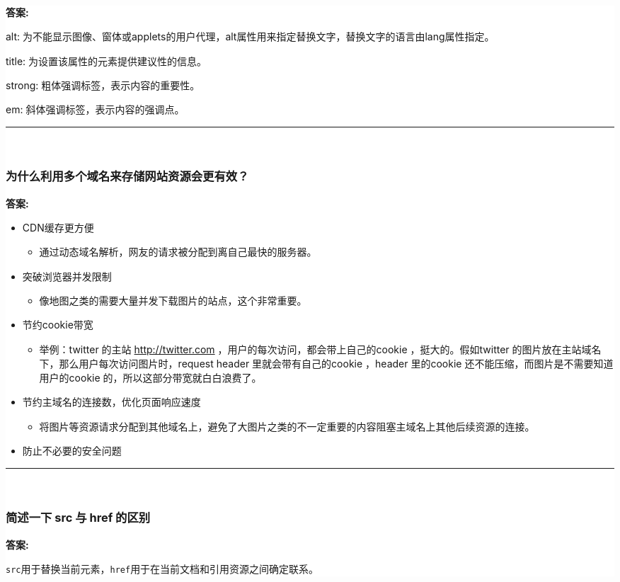 **答案:**

alt: 为不能显示图像、窗体或applets的用户代理，alt属性用来指定替换文字，替换文字的语言由lang属性指定。

title: 为设置该属性的元素提供建议性的信息。

strong: 粗体强调标签，表示内容的重要性。

em: 斜体强调标签，表示内容的强调点。

***

<br>

### 为什么利用多个域名来存储网站资源会更有效？

**答案:**

- CDN缓存更方便
	- 通过动态域名解析，网友的请求被分配到离自己最快的服务器。

- 突破浏览器并发限制
	- 像地图之类的需要大量并发下载图片的站点，这个非常重要。

- 节约cookie带宽
	- 举例：twitter 的主站 http://twitter.com ，用户的每次访问，都会带上自己的cookie ，挺大的。假如twitter 的图片放在主站域名下，那么用户每次访问图片时，request header 里就会带有自己的cookie ，header 里的cookie 还不能压缩，而图片是不需要知道用户的cookie 的，所以这部分带宽就白白浪费了。

- 节约主域名的连接数，优化页面响应速度
	- 将图片等资源请求分配到其他域名上，避免了大图片之类的不一定重要的内容阻塞主域名上其他后续资源的连接。

- 防止不必要的安全问题


***

<br>

### 简述一下 src 与 href 的区别


**答案:**

`src`用于替换当前元素，`href`用于在当前文档和引用资源之间确定联系。

